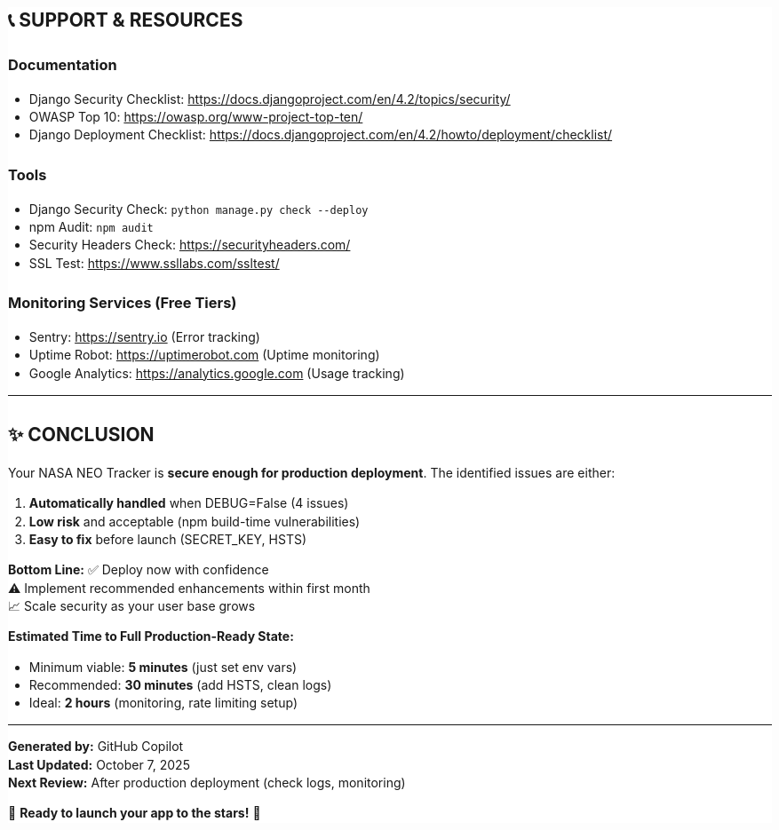 ## 📞 SUPPORT & RESOURCES

### Documentation
- Django Security Checklist: https://docs.djangoproject.com/en/4.2/topics/security/
- OWASP Top 10: https://owasp.org/www-project-top-ten/
- Django Deployment Checklist: https://docs.djangoproject.com/en/4.2/howto/deployment/checklist/

### Tools
- Django Security Check: `python manage.py check --deploy`
- npm Audit: `npm audit`
- Security Headers Check: https://securityheaders.com/
- SSL Test: https://www.ssllabs.com/ssltest/

### Monitoring Services (Free Tiers)
- Sentry: https://sentry.io (Error tracking)
- Uptime Robot: https://uptimerobot.com (Uptime monitoring)
- Google Analytics: https://analytics.google.com (Usage tracking)

---

## ✨ CONCLUSION

Your NASA NEO Tracker is **secure enough for production deployment**. The identified issues are either:

1. **Automatically handled** when DEBUG=False (4 issues)
2. **Low risk** and acceptable (npm build-time vulnerabilities)
3. **Easy to fix** before launch (SECRET_KEY, HSTS)

**Bottom Line:** 
✅ Deploy now with confidence  
⚠️ Implement recommended enhancements within first month  
📈 Scale security as your user base grows

**Estimated Time to Full Production-Ready State:**
- Minimum viable: **5 minutes** (just set env vars)
- Recommended: **30 minutes** (add HSTS, clean logs)
- Ideal: **2 hours** (monitoring, rate limiting setup)

---

**Generated by:** GitHub Copilot  
**Last Updated:** October 7, 2025  
**Next Review:** After production deployment (check logs, monitoring)

🚀 **Ready to launch your app to the stars!** 🌟
